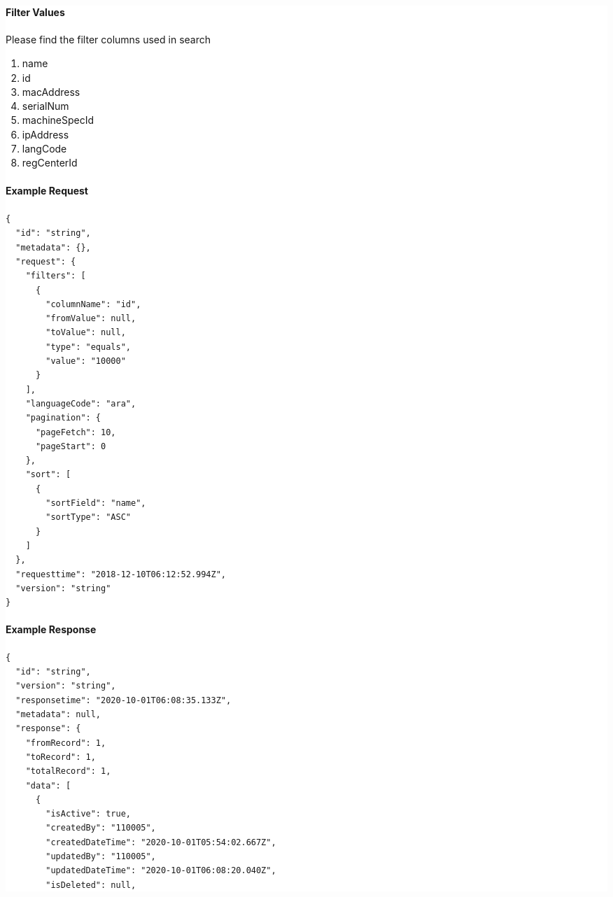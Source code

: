 #### Filter Values

Please find the filter columns used in search

1. name
2. id
3. macAddress
4. serialNum
5. machineSpecId
6. ipAddress
7. langCode
8. regCenterId

#### Example Request

```
{
  "id": "string",
  "metadata": {},
  "request": {
    "filters": [
      {
        "columnName": "id",
        "fromValue": null,
        "toValue": null,
        "type": "equals",
        "value": "10000"
      }
    ],
    "languageCode": "ara",
    "pagination": {
      "pageFetch": 10,
      "pageStart": 0
    },
    "sort": [
      {
        "sortField": "name",
        "sortType": "ASC"
      }
    ]
  },
  "requesttime": "2018-12-10T06:12:52.994Z",
  "version": "string"
}
```

#### Example Response

```
{
  "id": "string",
  "version": "string",
  "responsetime": "2020-10-01T06:08:35.133Z",
  "metadata": null,
  "response": {
    "fromRecord": 1,
    "toRecord": 1,
    "totalRecord": 1,
    "data": [
      {
        "isActive": true,
        "createdBy": "110005",
        "createdDateTime": "2020-10-01T05:54:02.667Z",
        "updatedBy": "110005",
        "updatedDateTime": "2020-10-01T06:08:20.040Z",
        "isDeleted": null,
```